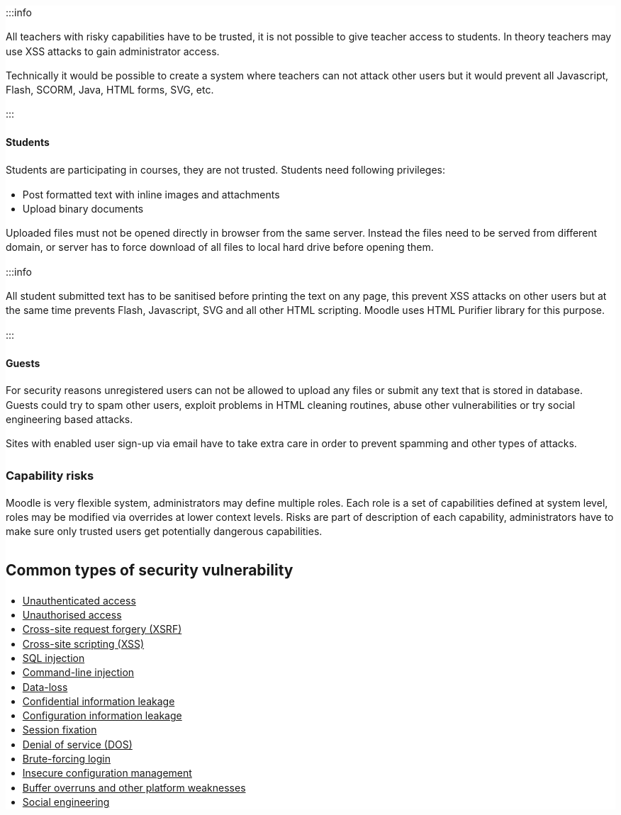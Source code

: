 :::info

All teachers with risky capabilities have to be trusted, it is not possible to give teacher access to students. In theory teachers may use XSS attacks to gain administrator access.

Technically it would be possible to create a system where teachers can not attack other users but it would prevent all Javascript, Flash, SCORM, Java, HTML forms, SVG, etc.

:::

#### Students

Students are participating in courses, they are not trusted. Students need following privileges:

- Post formatted text with inline images and attachments
- Upload binary documents

Uploaded files must not be opened directly in browser from the same server. Instead the files need to be served from different domain, or server has to force download of all files to local hard drive before opening them.

:::info

All student submitted text has to be sanitised before printing the text on any page, this prevent XSS attacks on other users but at the same time prevents Flash, Javascript, SVG and all other HTML scripting. Moodle uses HTML Purifier library for this purpose.

:::

#### Guests

For security reasons unregistered users can not be allowed to upload any files or submit any text that is stored in database. Guests could try to spam other users, exploit problems in HTML cleaning routines, abuse other vulnerabilities or try social engineering based attacks.

Sites with enabled user sign-up via email have to take extra care in order to prevent spamming and other types of attacks.

### Capability risks

Moodle is very flexible system, administrators may define multiple roles. Each role is a set of capabilities defined at system level, roles may be modified via overrides at lower context levels. Risks are part of description of each capability, administrators have to make sure only trusted users get potentially dangerous capabilities.

## Common types of security vulnerability

- [Unauthenticated access](./security/unauthenticated-access)
- [Unauthorised access](./security/unauthorised-access)
- [Cross-site request forgery (XSRF)](./security/crosssite-request-forgery)
- [Cross-site scripting (XSS)](./security/crosssite-scripting)
- [SQL injection](./security/sql-injection)
- [Command-line injection](./security/commandline-injection)
- [Data-loss](./security/dataloss)
- [Confidential information leakage](./security/info-leakage)
- [Configuration information leakage](./security/configinfo-leakage)
- [Session fixation](./security/session-fixation)
- [Denial of service (DOS)](./security/dos)
- [Brute-forcing login](./security/bruteforcing-login)
- [Insecure configuration management](./security/insecure-config)
- [Buffer overruns and other platform weaknesses](./security/bufferoverruns)
- [Social engineering](./security/socialengineering)
